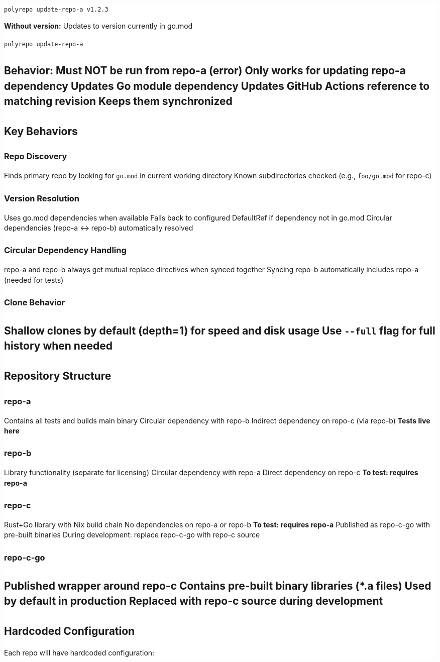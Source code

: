 ```bash
polyrepo update-repo-a v1.2.3
```
**Without version:** Updates to version currently in go.mod
```bash
polyrepo update-repo-a
```
**Behavior:**
Must NOT be run from repo-a (error)
Only works for updating repo-a dependency
Updates Go module dependency
Updates GitHub Actions reference to matching revision
Keeps them synchronized
---
## Key Behaviors
### Repo Discovery
Finds primary repo by looking for `go.mod` in current working directory
Known subdirectories checked (e.g., `foo/go.mod` for repo-c)
### Version Resolution
Uses go.mod dependencies when available
Falls back to configured DefaultRef if dependency not in go.mod
Circular dependencies (repo-a :left_right_arrow: repo-b) automatically resolved
### Circular Dependency Handling
repo-a and repo-b always get mutual replace directives when synced together
Syncing repo-b automatically includes repo-a (needed for tests)
### Clone Behavior
**Shallow clones by default** (depth=1) for speed and disk usage
Use `--full` flag for full history when needed
---
## Repository Structure
### repo-a
Contains all tests and builds main binary
Circular dependency with repo-b
Indirect dependency on repo-c (via repo-b)
**Tests live here**
### repo-b
Library functionality (separate for licensing)
Circular dependency with repo-a
Direct dependency on repo-c
**To test: requires repo-a**
### repo-c
Rust+Go library with Nix build chain
No dependencies on repo-a or repo-b
**To test: requires repo-a**
Published as repo-c-go with pre-built binaries
During development: replace repo-c-go with repo-c source
### repo-c-go
Published wrapper around repo-c
Contains pre-built binary libraries (*.a files)
Used by default in production
Replaced with repo-c source during development
---
## Hardcoded Configuration
Each repo will have hardcoded configuration:
```go
```